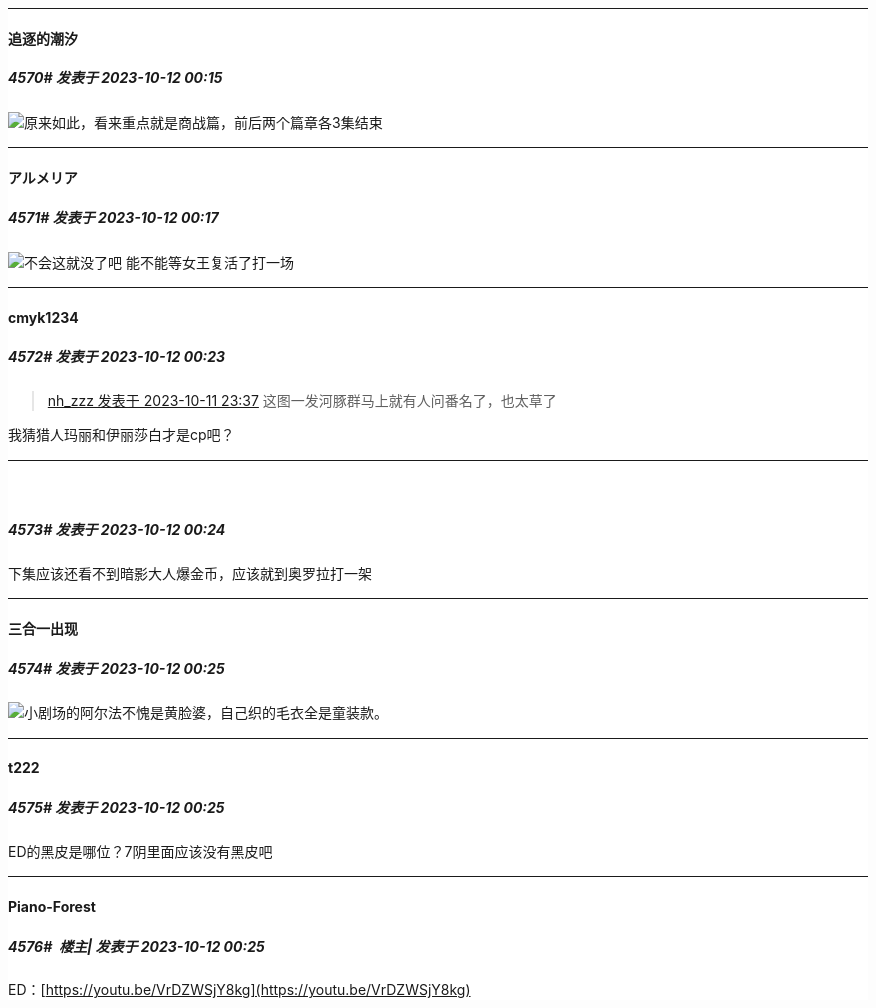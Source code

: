 *****

####  追逐的潮汐  
##### 4570#       发表于 2023-10-12 00:15

<img src="https://static.saraba1st.com/image/smiley/face2017/186.png" referrerpolicy="no-referrer">原来如此，看来重点就是商战篇，前后两个篇章各3集结束

*****

####  アルメリア  
##### 4571#       发表于 2023-10-12 00:17

<img src="https://static.saraba1st.com/image/smiley/face2017/037.png" referrerpolicy="no-referrer">不会这就没了吧 能不能等女王复活了打一场


*****

####  cmyk1234  
##### 4572#       发表于 2023-10-12 00:23

<blockquote><a href="httphttps://bbs.saraba1st.com/2b/forum.php?mod=redirect&amp;goto=findpost&amp;pid=62691679&amp;ptid=2034229" target="_blank">nh_zzz 发表于 2023-10-11 23:37</a>
这图一发河豚群马上就有人问番名了，也太草了</blockquote>
我猜猎人玛丽和伊丽莎白才是cp吧？

*****

####  ‭‭‭  
##### 4573#       发表于 2023-10-12 00:24

下集应该还看不到暗影大人爆金币，应该就到奥罗拉打一架

*****

####  三合一出现  
##### 4574#       发表于 2023-10-12 00:25

<img src="https://static.saraba1st.com/image/smiley/face2017/066.png" referrerpolicy="no-referrer">小剧场的阿尔法不愧是黄脸婆，自己织的毛衣全是童装款。

*****

####  t222  
##### 4575#       发表于 2023-10-12 00:25

ED的黑皮是哪位？7阴里面应该没有黑皮吧

*****

####  Piano-Forest  
##### 4576#         楼主| 发表于 2023-10-12 00:25

ED：[https://youtu.be/VrDZWSjY8kg](https://youtu.be/VrDZWSjY8kg)
